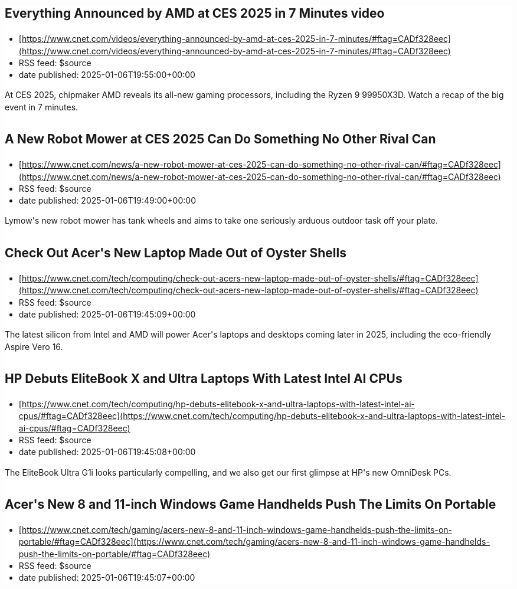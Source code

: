 ## Everything Announced by AMD at CES 2025 in 7 Minutes video
 - [https://www.cnet.com/videos/everything-announced-by-amd-at-ces-2025-in-7-minutes/#ftag=CADf328eec](https://www.cnet.com/videos/everything-announced-by-amd-at-ces-2025-in-7-minutes/#ftag=CADf328eec)
 - RSS feed: $source
 - date published: 2025-01-06T19:55:00+00:00

At CES 2025, chipmaker AMD reveals its all-new gaming processors, including the Ryzen 9 99950X3D. Watch a recap of the big event in 7 minutes.

## A New Robot Mower at CES 2025 Can Do Something No Other Rival Can
 - [https://www.cnet.com/news/a-new-robot-mower-at-ces-2025-can-do-something-no-other-rival-can/#ftag=CADf328eec](https://www.cnet.com/news/a-new-robot-mower-at-ces-2025-can-do-something-no-other-rival-can/#ftag=CADf328eec)
 - RSS feed: $source
 - date published: 2025-01-06T19:49:00+00:00

Lymow's new robot mower has tank wheels and aims to take one seriously arduous outdoor task off your plate.

## Check Out Acer's New Laptop Made Out of Oyster Shells
 - [https://www.cnet.com/tech/computing/check-out-acers-new-laptop-made-out-of-oyster-shells/#ftag=CADf328eec](https://www.cnet.com/tech/computing/check-out-acers-new-laptop-made-out-of-oyster-shells/#ftag=CADf328eec)
 - RSS feed: $source
 - date published: 2025-01-06T19:45:09+00:00

The latest silicon from Intel and AMD will power Acer's laptops and desktops coming later in 2025, including the eco-friendly Aspire Vero 16.

## HP Debuts EliteBook X and Ultra Laptops With Latest Intel AI CPUs
 - [https://www.cnet.com/tech/computing/hp-debuts-elitebook-x-and-ultra-laptops-with-latest-intel-ai-cpus/#ftag=CADf328eec](https://www.cnet.com/tech/computing/hp-debuts-elitebook-x-and-ultra-laptops-with-latest-intel-ai-cpus/#ftag=CADf328eec)
 - RSS feed: $source
 - date published: 2025-01-06T19:45:08+00:00

The EliteBook Ultra G1i looks particularly compelling, and we also get our first glimpse at HP's new OmniDesk PCs.

## Acer's New 8 and 11-inch Windows Game Handhelds Push The Limits On Portable
 - [https://www.cnet.com/tech/gaming/acers-new-8-and-11-inch-windows-game-handhelds-push-the-limits-on-portable/#ftag=CADf328eec](https://www.cnet.com/tech/gaming/acers-new-8-and-11-inch-windows-game-handhelds-push-the-limits-on-portable/#ftag=CADf328eec)
 - RSS feed: $source
 - date published: 2025-01-06T19:45:07+00:00
